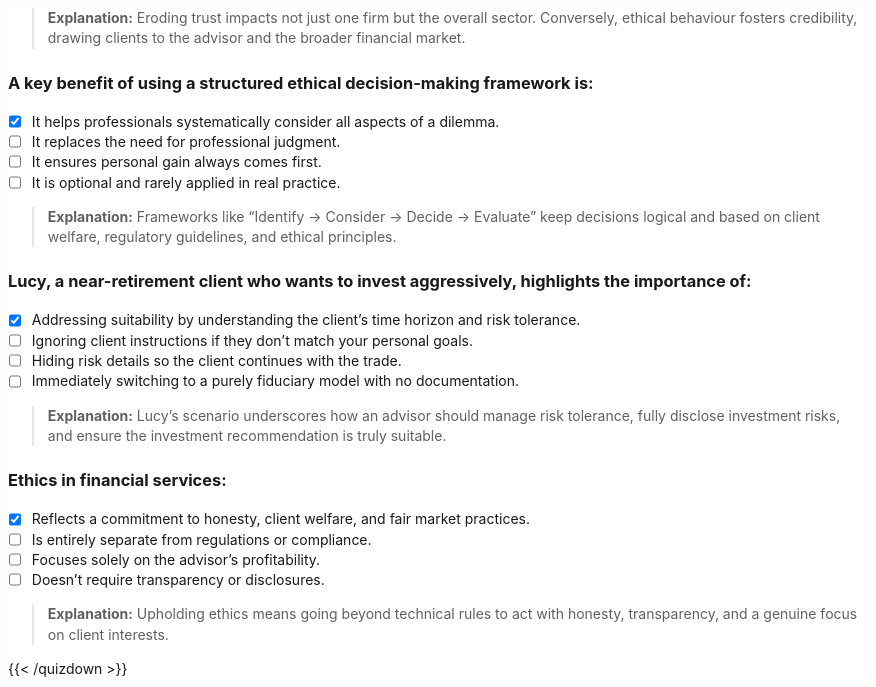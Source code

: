 > **Explanation:** Eroding trust impacts not just one firm but the overall sector. Conversely, ethical behaviour fosters credibility, drawing clients to the advisor and the broader financial market.

### A key benefit of using a structured ethical decision-making framework is:
- [x] It helps professionals systematically consider all aspects of a dilemma.
- [ ] It replaces the need for professional judgment.
- [ ] It ensures personal gain always comes first.
- [ ] It is optional and rarely applied in real practice.

> **Explanation:** Frameworks like “Identify → Consider → Decide → Evaluate” keep decisions logical and based on client welfare, regulatory guidelines, and ethical principles.

### Lucy, a near-retirement client who wants to invest aggressively, highlights the importance of:
- [x] Addressing suitability by understanding the client’s time horizon and risk tolerance.
- [ ] Ignoring client instructions if they don’t match your personal goals.
- [ ] Hiding risk details so the client continues with the trade.
- [ ] Immediately switching to a purely fiduciary model with no documentation.

> **Explanation:** Lucy’s scenario underscores how an advisor should manage risk tolerance, fully disclose investment risks, and ensure the investment recommendation is truly suitable.

### Ethics in financial services:
- [x] Reflects a commitment to honesty, client welfare, and fair market practices.
- [ ] Is entirely separate from regulations or compliance.
- [ ] Focuses solely on the advisor’s profitability.
- [ ] Doesn’t require transparency or disclosures.

> **Explanation:** Upholding ethics means going beyond technical rules to act with honesty, transparency, and a genuine focus on client interests.

{{< /quizdown >}}
